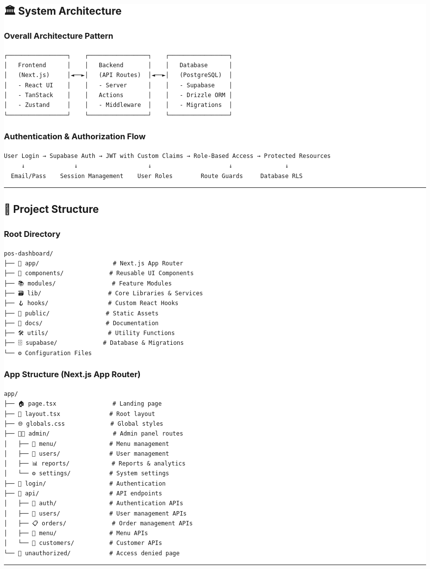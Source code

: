 ## 🏛️ **System Architecture**

### **Overall Architecture Pattern**

```
┌─────────────────┐    ┌─────────────────┐    ┌─────────────────┐
│   Frontend      │    │   Backend       │    │   Database      │
│   (Next.js)     │◄──►│   (API Routes)  │◄──►│   (PostgreSQL)  │
│   - React UI    │    │   - Server      │    │   - Supabase    │
│   - TanStack    │    │   Actions       │    │   - Drizzle ORM │
│   - Zustand     │    │   - Middleware  │    │   - Migrations  │
└─────────────────┘    └─────────────────┘    └─────────────────┘
```

### **Authentication & Authorization Flow**

```
User Login → Supabase Auth → JWT with Custom Claims → Role-Based Access → Protected Resources
     ↓              ↓                    ↓                      ↓               ↓
  Email/Pass    Session Management    User Roles        Route Guards     Database RLS
```

---

## 📁 **Project Structure**

### **Root Directory**

```
pos-dashboard/
├── 📱 app/                     # Next.js App Router
├── 🧩 components/             # Reusable UI Components
├── 📚 modules/                # Feature Modules
├── 🗃️ lib/                   # Core Libraries & Services
├── 🪝 hooks/                 # Custom React Hooks
├── 🎨 public/                # Static Assets
├── 📄 docs/                  # Documentation
├── 🛠️ utils/                 # Utility Functions
├── 🗄️ supabase/             # Database & Migrations
└── ⚙️ Configuration Files
```

### **App Structure (Next.js App Router)**

```
app/
├── 🏠 page.tsx                # Landing page
├── 🎨 layout.tsx              # Root layout
├── 🌐 globals.css             # Global styles
├── 👨‍💼 admin/                  # Admin panel routes
│   ├── 🍕 menu/               # Menu management
│   ├── 👥 users/              # User management
│   ├── 📊 reports/            # Reports & analytics
│   └── ⚙️ settings/           # System settings
├── 🔐 login/                  # Authentication
├── 📡 api/                    # API endpoints
│   ├── 🔑 auth/               # Authentication APIs
│   ├── 👥 users/              # User management APIs
│   ├── 📋 orders/             # Order management APIs
│   ├── 🍕 menu/               # Menu APIs
│   └── 👤 customers/          # Customer APIs
└── 🚫 unauthorized/           # Access denied page
```

---